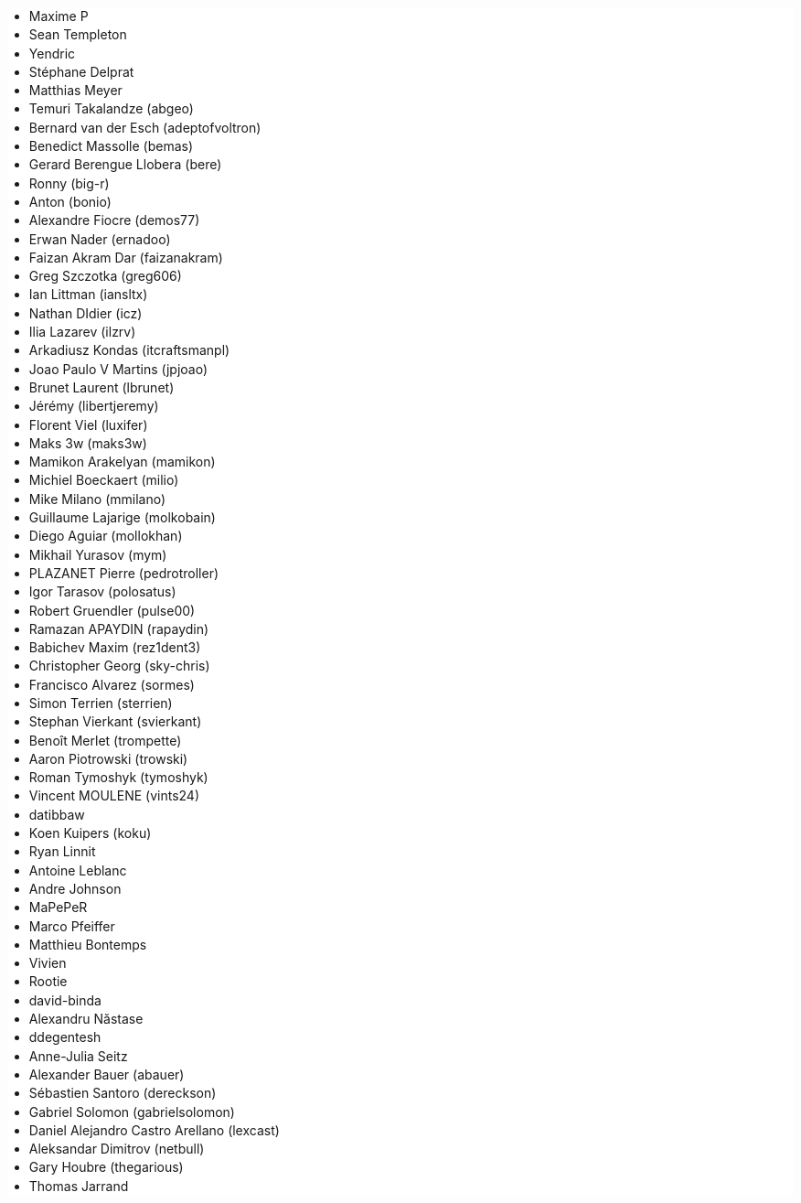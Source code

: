  - Maxime  P
 - Sean Templeton
 - Yendric
 - Stéphane Delprat
 - Matthias Meyer
 - Temuri Takalandze (abgeo)
 - Bernard van der Esch (adeptofvoltron)
 - Benedict Massolle (bemas)
 - Gerard Berengue Llobera (bere)
 - Ronny (big-r)
 - Anton (bonio)
 - Alexandre Fiocre (demos77)
 - Erwan Nader (ernadoo)
 - Faizan Akram Dar (faizanakram)
 - Greg Szczotka (greg606)
 - Ian Littman (iansltx)
 - Nathan DIdier (icz)
 - Ilia Lazarev (ilzrv)
 - Arkadiusz Kondas (itcraftsmanpl)
 - Joao Paulo V Martins (jpjoao)
 - Brunet Laurent (lbrunet)
 - Jérémy (libertjeremy)
 - Florent Viel (luxifer)
 - Maks 3w (maks3w)
 - Mamikon Arakelyan (mamikon)
 - Michiel Boeckaert (milio)
 - Mike Milano (mmilano)
 - Guillaume Lajarige (molkobain)
 - Diego Aguiar (mollokhan)
 - Mikhail Yurasov (mym)
 - PLAZANET Pierre (pedrotroller)
 - Igor Tarasov (polosatus)
 - Robert Gruendler (pulse00)
 - Ramazan APAYDIN (rapaydin)
 - Babichev Maxim (rez1dent3)
 - Christopher Georg (sky-chris)
 - Francisco Alvarez (sormes)
 - Simon Terrien (sterrien)
 - Stephan Vierkant (svierkant)
 - Benoît Merlet (trompette)
 - Aaron Piotrowski (trowski)
 - Roman Tymoshyk (tymoshyk)
 - Vincent MOULENE (vints24)
 - datibbaw
 - Koen Kuipers (koku)
 - Ryan Linnit
 - Antoine Leblanc
 - Andre Johnson
 - MaPePeR
 - Marco Pfeiffer
 - Matthieu Bontemps
 - Vivien
 - Rootie
 - david-binda
 - Alexandru Năstase
 - ddegentesh
 - Anne-Julia Seitz
 - Alexander Bauer (abauer)
 - Sébastien Santoro (dereckson)
 - Gabriel Solomon (gabrielsolomon)
 - Daniel Alejandro Castro Arellano (lexcast)
 - Aleksandar Dimitrov (netbull)
 - Gary Houbre (thegarious)
 - Thomas Jarrand